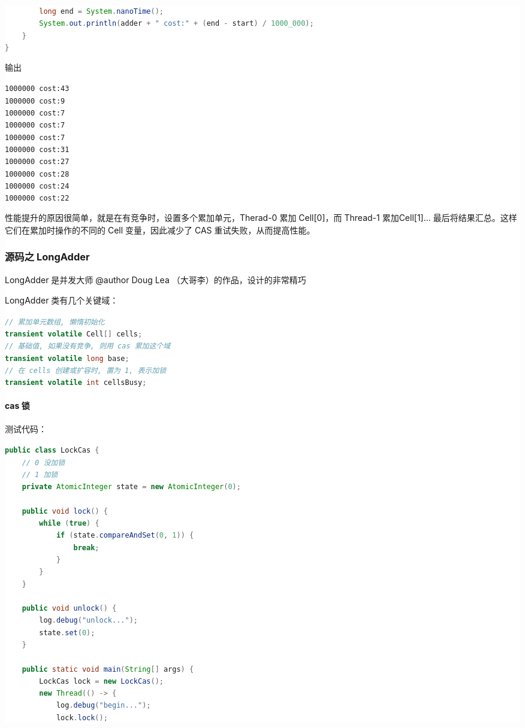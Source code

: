 ```java
        long end = System.nanoTime();
        System.out.println(adder + " cost:" + (end - start) / 1000_000);
    }
}
```

输出

```
1000000 cost:43 
1000000 cost:9 
1000000 cost:7 
1000000 cost:7 
1000000 cost:7 
1000000 cost:31 
1000000 cost:27 
1000000 cost:28 
1000000 cost:24 
1000000 cost:22
```

性能提升的原因很简单，就是在有竞争时，设置多个累加单元，Therad-0 累加 Cell[0]，而 Thread-1 累加Cell[1]... 最后将结果汇总。这样它们在累加时操作的不同的 Cell 变量，因此减少了 CAS 重试失败，从而提高性能。

### 源码之 LongAdder

LongAdder 是并发大师 @author Doug Lea （大哥李）的作品，设计的非常精巧

LongAdder 类有几个关键域：

```java
// 累加单元数组, 懒惰初始化
transient volatile Cell[] cells;
// 基础值, 如果没有竞争, 则用 cas 累加这个域
transient volatile long base;
// 在 cells 创建或扩容时, 置为 1, 表示加锁
transient volatile int cellsBusy;
```

#### cas 锁

测试代码：

```java
public class LockCas {
    // 0 没加锁
    // 1 加锁
    private AtomicInteger state = new AtomicInteger(0);

    public void lock() {
        while (true) {
            if (state.compareAndSet(0, 1)) {
                break;
            }
        }
    }

    public void unlock() {
        log.debug("unlock...");
        state.set(0);
    }

    public static void main(String[] args) {
        LockCas lock = new LockCas();
        new Thread(() -> {
            log.debug("begin...");
            lock.lock();
```
